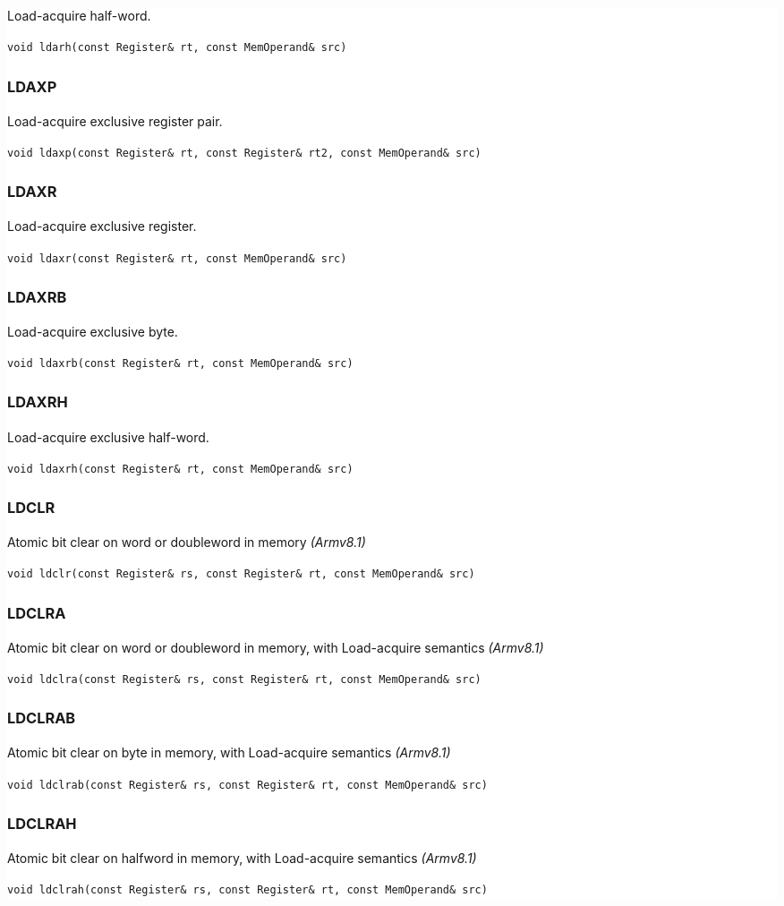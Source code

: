 Load-acquire half-word.

    void ldarh(const Register& rt, const MemOperand& src)


### LDAXP ###

Load-acquire exclusive register pair.

    void ldaxp(const Register& rt, const Register& rt2, const MemOperand& src)


### LDAXR ###

Load-acquire exclusive register.

    void ldaxr(const Register& rt, const MemOperand& src)


### LDAXRB ###

Load-acquire exclusive byte.

    void ldaxrb(const Register& rt, const MemOperand& src)


### LDAXRH ###

Load-acquire exclusive half-word.

    void ldaxrh(const Register& rt, const MemOperand& src)


### LDCLR ###

Atomic bit clear on word or doubleword in memory _(Armv8.1)_

    void ldclr(const Register& rs, const Register& rt, const MemOperand& src)


### LDCLRA ###

Atomic bit clear on word or doubleword in memory, with Load-acquire semantics _(Armv8.1)_

    void ldclra(const Register& rs, const Register& rt, const MemOperand& src)


### LDCLRAB ###

Atomic bit clear on byte in memory, with Load-acquire semantics _(Armv8.1)_

    void ldclrab(const Register& rs, const Register& rt, const MemOperand& src)


### LDCLRAH ###

Atomic bit clear on halfword in memory, with Load-acquire semantics _(Armv8.1)_

    void ldclrah(const Register& rs, const Register& rt, const MemOperand& src)

